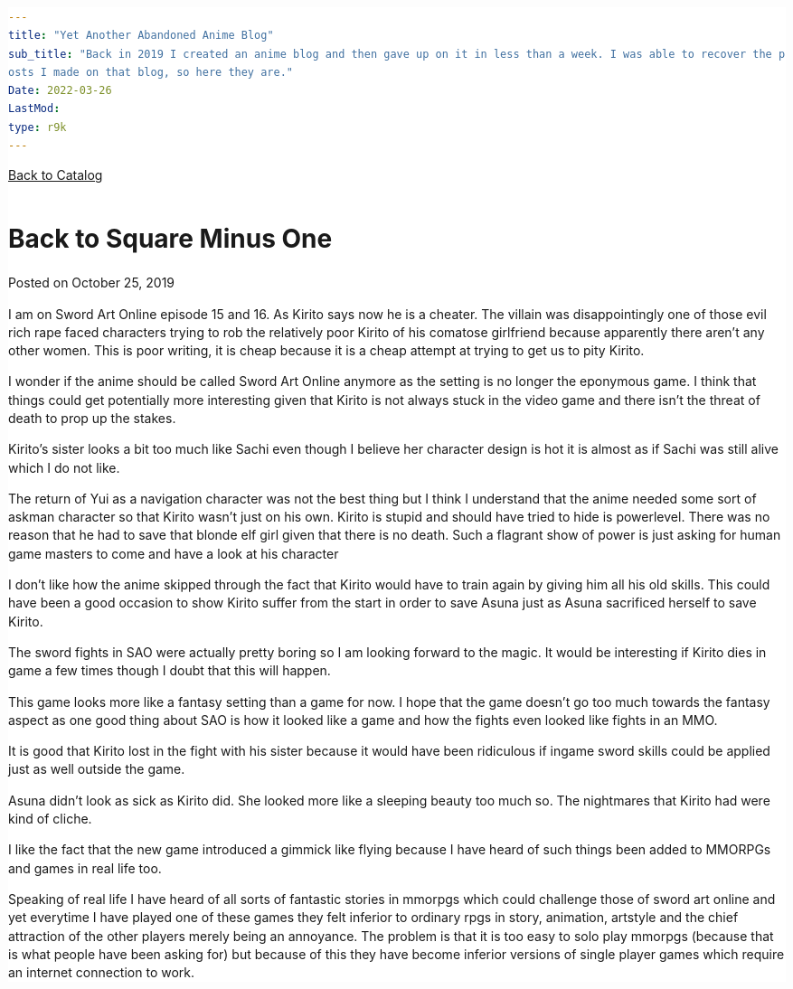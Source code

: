 ```yaml
---
title: "Yet Another Abandoned Anime Blog"
sub_title: "Back in 2019 I created an anime blog and then gave up on it in less than a week. I was able to recover the posts I made on that blog, so here they are."
Date: 2022-03-26
LastMod:
type: r9k
---
```


[Back to Catalog](https://otaking.xyz/index.html)

# Back to Square Minus One

Posted on October 25, 2019

I am on Sword Art Online episode 15 and 16. As Kirito says now he is a cheater. The villain was disappointingly one of those evil rich rape faced characters trying to rob the relatively poor Kirito of his comatose girlfriend because apparently there aren’t any other women. This is poor writing, it is cheap because it is a cheap attempt at trying to get us to pity Kirito.

I wonder if the anime should be called Sword Art Online anymore as the setting is no longer the eponymous game. I think that things could get potentially more interesting given that Kirito is not always stuck in the video game and there isn’t the threat of death to prop up the stakes.

Kirito’s sister looks a bit too much like Sachi even though I believe her character design is hot it is almost as if Sachi was still alive which I do not like.

The return of Yui as a navigation character was not the best thing but I think I understand that the anime needed some sort of askman character so that Kirito wasn’t just on his own. Kirito is stupid and should have tried to hide is powerlevel. There was no reason that he had to save that blonde elf girl given that there is no death. Such a flagrant show of power is just asking for human game masters to come and have a look at his character

I don’t like how the anime skipped through the fact that Kirito would have to train again by giving him all his old skills. This could have been a good occasion to show Kirito suffer from the start in order to save Asuna just as Asuna sacrificed herself to save Kirito.

The sword fights in SAO were actually pretty boring so I am looking forward to the magic. It would be interesting if Kirito dies in game a few times though I doubt that this will happen.

This game looks more like a fantasy setting than a game for now. I hope that the game doesn’t go too much towards the fantasy aspect as one good thing about SAO is how it looked like a game and how the fights even looked like fights in an MMO.

It is good that Kirito lost in the fight with his sister because it would have been ridiculous if ingame sword skills could be applied just as well outside the game.

Asuna didn’t look as sick as Kirito did. She looked more like a sleeping beauty too much so. The nightmares that Kirito had were kind of cliche.

I like the fact that the new game introduced a gimmick like flying because I have heard of such things been added to MMORPGs and games in real life too.

Speaking of real life I have heard of all sorts of fantastic stories in mmorpgs which could challenge those of sword art online and yet everytime I have played one of these games they felt inferior to ordinary rpgs in story, animation, artstyle and the chief attraction of the other players merely being an annoyance. The problem is that it is too easy to solo play mmorpgs (because that is what people have been asking for) but because of this they have become inferior versions of single player games which require an internet connection to work.
